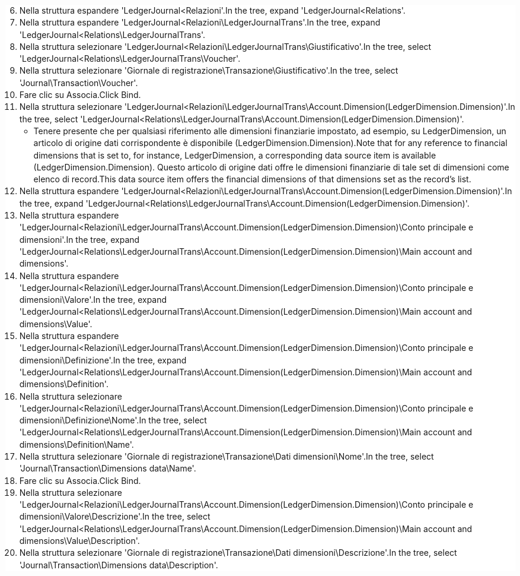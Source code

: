 6. <span data-ttu-id="6d396-151">Nella struttura espandere 'LedgerJournal\<Relazioni'.</span><span class="sxs-lookup"><span data-stu-id="6d396-151">In the tree, expand 'LedgerJournal\<Relations'.</span></span>
7. <span data-ttu-id="6d396-152">Nella struttura espandere 'LedgerJournal\<Relazioni\LedgerJournalTrans'.</span><span class="sxs-lookup"><span data-stu-id="6d396-152">In the tree, expand 'LedgerJournal\<Relations\LedgerJournalTrans'.</span></span>
8. <span data-ttu-id="6d396-153">Nella struttura selezionare 'LedgerJournal\<Relazioni\LedgerJournalTrans\Giustificativo'.</span><span class="sxs-lookup"><span data-stu-id="6d396-153">In the tree, select 'LedgerJournal\<Relations\LedgerJournalTrans\Voucher'.</span></span>
9. <span data-ttu-id="6d396-154">Nella struttura selezionare 'Giornale di registrazione\Transazione\Giustificativo'.</span><span class="sxs-lookup"><span data-stu-id="6d396-154">In the tree, select 'Journal\Transaction\Voucher'.</span></span>
10. <span data-ttu-id="6d396-155">Fare clic su Associa.</span><span class="sxs-lookup"><span data-stu-id="6d396-155">Click Bind.</span></span>
11. <span data-ttu-id="6d396-156">Nella struttura selezionare 'LedgerJournal\<Relazioni\LedgerJournalTrans\Account.Dimension(LedgerDimension.Dimension)'.</span><span class="sxs-lookup"><span data-stu-id="6d396-156">In the tree, select 'LedgerJournal\<Relations\LedgerJournalTrans\Account.Dimension(LedgerDimension.Dimension)'.</span></span>
    * <span data-ttu-id="6d396-157">Tenere presente che per qualsiasi riferimento alle dimensioni finanziarie impostato, ad esempio, su LedgerDimension, un articolo di origine dati corrispondente è disponibile (LedgerDimension.Dimension).</span><span class="sxs-lookup"><span data-stu-id="6d396-157">Note that for any reference to financial dimensions that is set to, for instance, LedgerDimension, a corresponding data source item is available (LedgerDimension.Dimension).</span></span> <span data-ttu-id="6d396-158">Questo articolo di origine dati offre le dimensioni finanziarie di tale set di dimensioni come elenco di record.</span><span class="sxs-lookup"><span data-stu-id="6d396-158">This data source item offers the financial dimensions of that dimensions set as the record’s list.</span></span>  
12. <span data-ttu-id="6d396-159">Nella struttura espandere 'LedgerJournal\<Relazioni\LedgerJournalTrans\Account.Dimension(LedgerDimension.Dimension)'.</span><span class="sxs-lookup"><span data-stu-id="6d396-159">In the tree, expand 'LedgerJournal\<Relations\LedgerJournalTrans\Account.Dimension(LedgerDimension.Dimension)'.</span></span>
13. <span data-ttu-id="6d396-160">Nella struttura espandere 'LedgerJournal\<Relazioni\LedgerJournalTrans\Account.Dimension(LedgerDimension.Dimension)\Conto principale e dimensioni'.</span><span class="sxs-lookup"><span data-stu-id="6d396-160">In the tree, expand 'LedgerJournal\<Relations\LedgerJournalTrans\Account.Dimension(LedgerDimension.Dimension)\Main account and dimensions'.</span></span>
14. <span data-ttu-id="6d396-161">Nella struttura espandere 'LedgerJournal\<Relazioni\LedgerJournalTrans\Account.Dimension(LedgerDimension.Dimension)\Conto principale e dimensioni\Valore'.</span><span class="sxs-lookup"><span data-stu-id="6d396-161">In the tree, expand 'LedgerJournal\<Relations\LedgerJournalTrans\Account.Dimension(LedgerDimension.Dimension)\Main account and dimensions\Value'.</span></span>
15. <span data-ttu-id="6d396-162">Nella struttura espandere 'LedgerJournal\<Relazioni\LedgerJournalTrans\Account.Dimension(LedgerDimension.Dimension)\Conto principale e dimensioni\Definizione'.</span><span class="sxs-lookup"><span data-stu-id="6d396-162">In the tree, expand 'LedgerJournal\<Relations\LedgerJournalTrans\Account.Dimension(LedgerDimension.Dimension)\Main account and dimensions\Definition'.</span></span>
16. <span data-ttu-id="6d396-163">Nella struttura selezionare 'LedgerJournal\<Relazioni\LedgerJournalTrans\Account.Dimension(LedgerDimension.Dimension)\Conto principale e dimensioni\Definizione\Nome'.</span><span class="sxs-lookup"><span data-stu-id="6d396-163">In the tree, select 'LedgerJournal\<Relations\LedgerJournalTrans\Account.Dimension(LedgerDimension.Dimension)\Main account and dimensions\Definition\Name'.</span></span>
17. <span data-ttu-id="6d396-164">Nella struttura selezionare 'Giornale di registrazione\Transazione\Dati dimensioni\Nome'.</span><span class="sxs-lookup"><span data-stu-id="6d396-164">In the tree, select 'Journal\Transaction\Dimensions data\Name'.</span></span>
18. <span data-ttu-id="6d396-165">Fare clic su Associa.</span><span class="sxs-lookup"><span data-stu-id="6d396-165">Click Bind.</span></span>
19. <span data-ttu-id="6d396-166">Nella struttura selezionare 'LedgerJournal\<Relazioni\LedgerJournalTrans\Account.Dimension(LedgerDimension.Dimension)\Conto principale e dimensioni\Valore\Descrizione'.</span><span class="sxs-lookup"><span data-stu-id="6d396-166">In the tree, select 'LedgerJournal\<Relations\LedgerJournalTrans\Account.Dimension(LedgerDimension.Dimension)\Main account and dimensions\Value\Description'.</span></span>
20. <span data-ttu-id="6d396-167">Nella struttura selezionare 'Giornale di registrazione\Transazione\Dati dimensioni\Descrizione'.</span><span class="sxs-lookup"><span data-stu-id="6d396-167">In the tree, select 'Journal\Transaction\Dimensions data\Description'.</span></span>